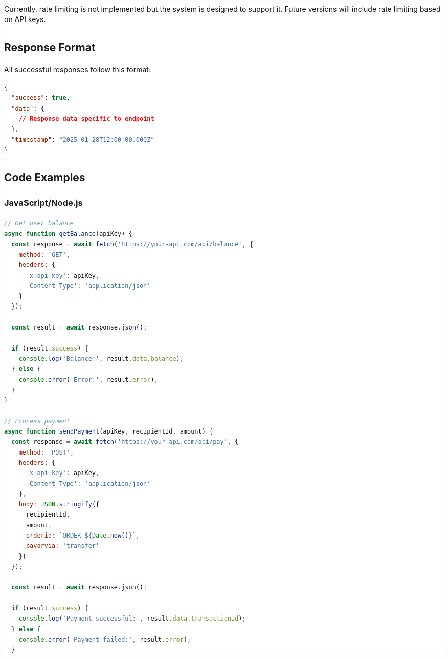 Currently, rate limiting is not implemented but the system is designed to support it. Future versions will include rate limiting based on API keys.

## Response Format

All successful responses follow this format:

```json
{
  "success": true,
  "data": {
    // Response data specific to endpoint
  },
  "timestamp": "2025-01-28T12:00:00.000Z"
}
```

## Code Examples

### JavaScript/Node.js

```javascript
// Get user balance
async function getBalance(apiKey) {
  const response = await fetch('https://your-api.com/api/balance', {
    method: 'GET',
    headers: {
      'x-api-key': apiKey,
      'Content-Type': 'application/json'
    }
  });

  const result = await response.json();

  if (result.success) {
    console.log('Balance:', result.data.balance);
  } else {
    console.error('Error:', result.error);
  }
}

// Process payment
async function sendPayment(apiKey, recipientId, amount) {
  const response = await fetch('https://your-api.com/api/pay', {
    method: 'POST',
    headers: {
      'x-api-key': apiKey,
      'Content-Type': 'application/json'
    },
    body: JSON.stringify({
      recipientId,
      amount,
      orderid: `ORDER_${Date.now()}`,
      bayarvia: 'transfer'
    })
  });

  const result = await response.json();

  if (result.success) {
    console.log('Payment successful:', result.data.transactionId);
  } else {
    console.error('Payment failed:', result.error);
  }
```
